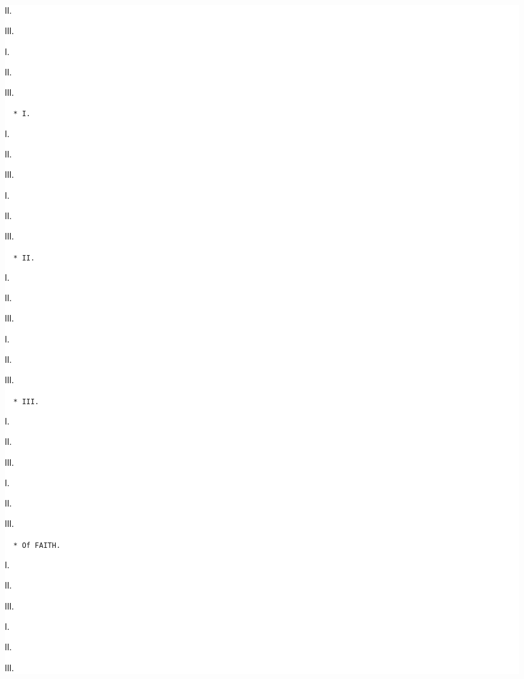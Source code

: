 II.

III.

I.

II.

III.

      * I.

I.

II.

III.

I.

II.

III.

      * II.

I.

II.

III.

I.

II.

III.

      * III.

I.

II.

III.

I.

II.

III.

      * Of FAITH.

I.

II.

III.

I.

II.

III.
